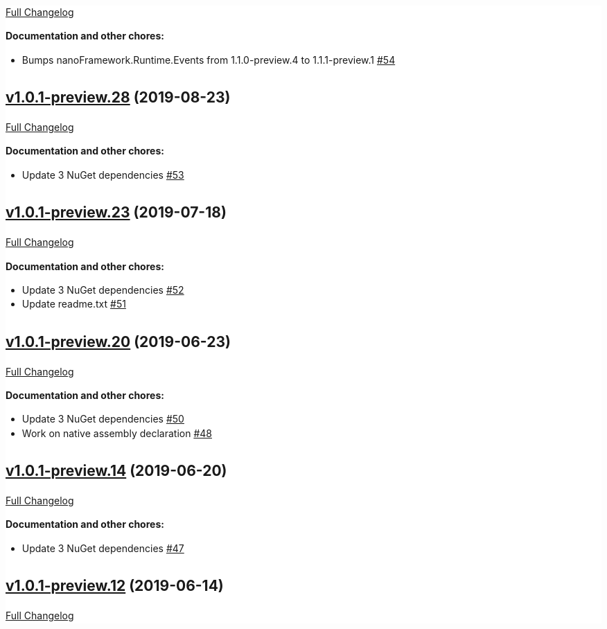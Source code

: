 [Full Changelog](https://github.com/nanoframework/lib-Windows.Storage/compare/v1.0.1-preview.28...v1.0.1-preview.30)

**Documentation and other chores:**

- Bumps nanoFramework.Runtime.Events from 1.1.0-preview.4 to 1.1.1-preview.1 [\#54](https://github.com/nanoframework/lib-Windows.Storage/pull/54)

## [v1.0.1-preview.28](https://github.com/nanoframework/lib-Windows.Storage/tree/v1.0.1-preview.28) (2019-08-23)

[Full Changelog](https://github.com/nanoframework/lib-Windows.Storage/compare/v1.0.1-preview.23...v1.0.1-preview.28)

**Documentation and other chores:**

- Update 3 NuGet dependencies [\#53](https://github.com/nanoframework/lib-Windows.Storage/pull/53)

## [v1.0.1-preview.23](https://github.com/nanoframework/lib-Windows.Storage/tree/v1.0.1-preview.23) (2019-07-18)

[Full Changelog](https://github.com/nanoframework/lib-Windows.Storage/compare/v1.0.1-preview.20...v1.0.1-preview.23)

**Documentation and other chores:**

- Update 3 NuGet dependencies [\#52](https://github.com/nanoframework/lib-Windows.Storage/pull/52)
- Update readme.txt [\#51](https://github.com/nanoframework/lib-Windows.Storage/pull/51)

## [v1.0.1-preview.20](https://github.com/nanoframework/lib-Windows.Storage/tree/v1.0.1-preview.20) (2019-06-23)

[Full Changelog](https://github.com/nanoframework/lib-Windows.Storage/compare/v1.0.1-preview.14...v1.0.1-preview.20)

**Documentation and other chores:**

- Update 3 NuGet dependencies [\#50](https://github.com/nanoframework/lib-Windows.Storage/pull/50)
- Work on native assembly declaration [\#48](https://github.com/nanoframework/lib-Windows.Storage/pull/48)

## [v1.0.1-preview.14](https://github.com/nanoframework/lib-Windows.Storage/tree/v1.0.1-preview.14) (2019-06-20)

[Full Changelog](https://github.com/nanoframework/lib-Windows.Storage/compare/v1.0.1-preview.12...v1.0.1-preview.14)

**Documentation and other chores:**

- Update 3 NuGet dependencies [\#47](https://github.com/nanoframework/lib-Windows.Storage/pull/47)

## [v1.0.1-preview.12](https://github.com/nanoframework/lib-Windows.Storage/tree/v1.0.1-preview.12) (2019-06-14)

[Full Changelog](https://github.com/nanoframework/lib-Windows.Storage/compare/v1.0.1-preview.10...v1.0.1-preview.12)
